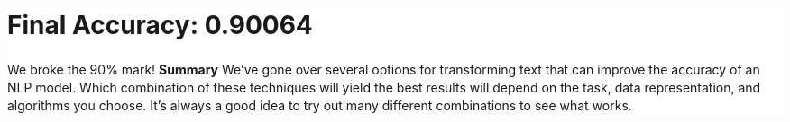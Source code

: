 # Final Accuracy: 0.90064

We broke the 90% mark!
**Summary**
We’ve gone over several options for transforming text that can improve the accuracy of an NLP model. Which combination of these techniques will yield the best results will depend on the task, data representation, and algorithms you choose. It’s always a good idea to try out many different combinations to see what works.
